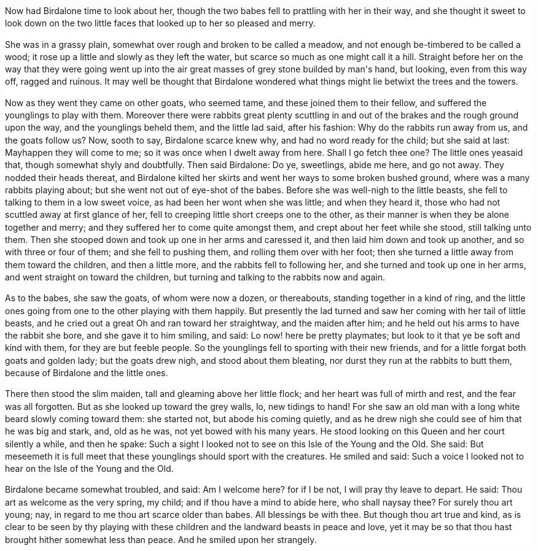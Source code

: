 Now had Birdalone time to look about her, though the two babes fell to prattling with her in their way, and she thought it sweet to look down on the two little faces that looked up to her so pleased and merry.

She was in a grassy plain, somewhat over rough and broken to be called a meadow, and not enough be-timbered to be called a wood; it rose up a little and slowly as they left the water, but scarce so much as one might call it a hill. Straight before her on the way that they were going went up into the air great masses of grey stone builded by man's hand, but looking, even from this way off, ragged and ruinous. It may well be thought that Birdalone wondered what things might lie betwixt the trees and the towers.

Now as they went they came on other goats, who seemed tame, and these joined them to their fellow, and suffered the younglings to play with them. Moreover there were rabbits great plenty scuttling in and out of the brakes and the rough ground upon the way, and the younglings beheld them, and the little lad said, after his fashion: Why do the rabbits run away from us, and the goats follow us? Now, sooth to say, Birdalone scarce knew why, and had no word ready for the child; but she said at last: Mayhappen they will come to me; so it was once when I dwelt away from here. Shall I go fetch thee one? The little ones yeasaid that, though somewhat shyly and doubtfully. Then said Birdalone: Do ye, sweetlings, abide me here, and go not away. They nodded their heads thereat, and Birdalone kilted her skirts and went her ways to some broken bushed ground, where was a many rabbits playing about; but she went not out of eye-shot of the babes. Before she was well-nigh to the little beasts, she fell to talking to them in a low sweet voice, as had been her wont when she was little; and when they heard it, those who had not scuttled away at first glance of her, fell to creeping little short creeps one to the other, as their manner is when they be alone together and merry; and they suffered her to come quite amongst them, and crept about her feet while she stood, still talking unto them. Then she stooped down and took up one in her arms and caressed it, and then laid him down and took up another, and so with three or four of them; and she fell to pushing them, and rolling them over with her foot; then she turned a little away from them toward the children, and then a little more, and the rabbits fell to following her, and she turned and took up one in her arms, and went straight on toward the children, but turning and talking to the rabbits now and again.

As to the babes, she saw the goats, of whom were now a dozen, or thereabouts, standing together in a kind of ring, and the little ones going from one to the other playing with them happily. But presently the lad turned and saw her coming with her tail of little beasts, and he cried out a great Oh and ran toward her straightway, and the maiden after him; and he held out his arms to have the rabbit she bore, and she gave it to him smiling, and said: Lo now! here be pretty playmates; but look to it that ye be soft and kind with them, for they are but feeble people. So the younglings fell to sporting with their new friends, and for a little forgat both goats and golden lady; but the goats drew nigh, and stood about them bleating, nor durst they run at the rabbits to butt them, because of Birdalone and the little ones.

There then stood the slim maiden, tall and gleaming above her little flock; and her heart was full of mirth and rest, and the fear was all forgotten. But as she looked up toward the grey walls, lo, new tidings to hand! For she saw an old man with a long white beard slowly coming toward them: she started not, but abode his coming quietly, and as he drew nigh she could see of him that he was big and stark, and, old as he was, not yet bowed with his many years. He stood looking on this Queen and her court silently a while, and then he spake: Such a sight I looked not to see on this Isle of the Young and the Old. She said: But meseemeth it is full meet that these younglings should sport with the creatures. He smiled and said: Such a voice I looked not to hear on the Isle of the Young and the Old.

Birdalone became somewhat troubled, and said: Am I welcome here? for if I be not, I will pray thy leave to depart. He said: Thou art as welcome as the very spring, my child; and if thou have a mind to abide here, who shall naysay thee? For surely thou art young; nay, in regard to me thou art scarce older than babes. All blessings be with thee. But though thou art true and kind, as is clear to be seen by thy playing with these children and the landward beasts in peace and love, yet it may be so that thou hast brought hither somewhat less than peace. And he smiled upon her strangely.
